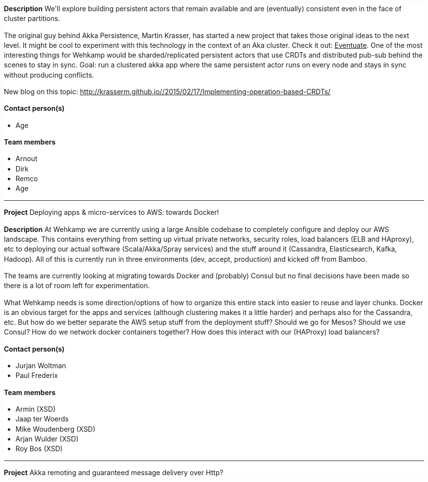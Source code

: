**Description**
We'll explore building persistent actors that remain available and are (eventually) consistent even in the face of cluster partitions.

The original guy behind Akka Persistence, Martin Krasser, has started a new project that takes those original ideas to the next level. It might be cool to experiment with this technology in the context of an Aka cluster. Check it out: [Eventuate](https://github.com/RBMHTechnology/eventuate). One of the most interesting things for Wehkamp would be sharded/replicated persistent actors that use CRDTs and distributed pub-sub behind the scenes to stay in sync. Goal: run a clustered akka app where the same persistent actor runs on every node and stays in sync without producing conflicts.

New blog on this topic: http://krasserm.github.io//2015/02/17/Implementing-operation-based-CRDTs/

**Contact person(s)**
- Age

**Team members**
- Arnout
- Dirk
- Remco
- Age


---------------------------------------------------------------
**Project**
Deploying apps & micro-services to AWS: towards Docker!

**Description**
At Wehkamp we are currently using a large Ansible codebase to completely configure and deploy our AWS landscape. This contains everything from setting up virtual private networks, security roles, load balancers (ELB and HAproxy), etc to deploying our actual software (Scala/Akka/Spray services) and the stuff around it (Cassandra, Elasticsearch, Kafka, Hadoop). All of this is currently run in three environments (dev, accept, production) and kicked off from Bamboo.

The teams are currently looking at migrating towards Docker and (probably) Consul but no final decisions have been made so there is a lot of room left for experimentation.

What Wehkamp needs is some direction/options of how to organize this entire stack into easier to reuse and layer chunks. Docker is an obvious target for the apps and services (although clustering makes it a little harder) and perhaps also for the Cassandra, etc. But how do we better separate the AWS setup stuff from the deployment stuff? Should we go for Mesos? Should we use Consul? How do we network docker containers together? How does this interact with our (HAProxy) load balancers?

**Contact person(s)**
- Jurjan Woltman
- Paul Frederix  

**Team members**
- Armin (XSD)
- Jaap ter Woerds
- Mike Woudenberg (XSD)
- Arjan Wulder (XSD)
- Roy Bos (XSD)


---------------------------------------------------------------
**Project**
Akka remoting and guaranteed message delivery over Http?
